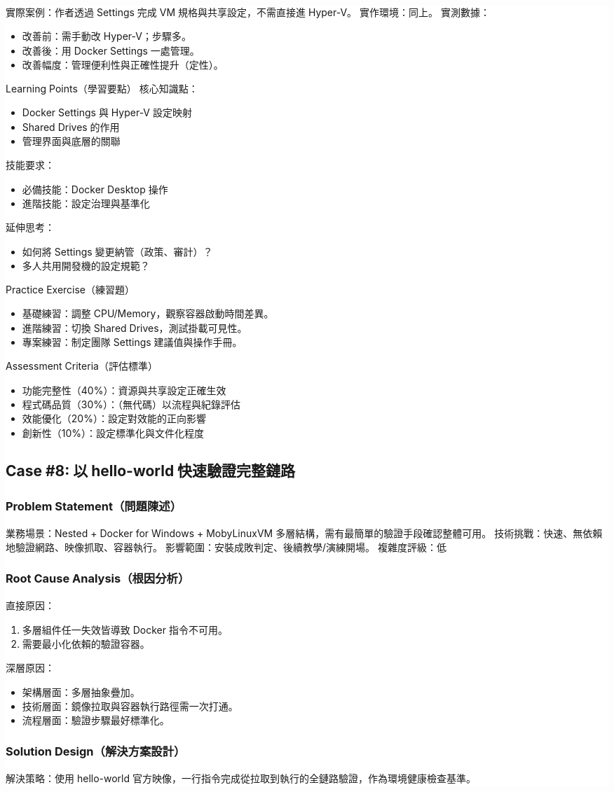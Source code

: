 實際案例：作者透過 Settings 完成 VM 規格與共享設定，不需直接進 Hyper-V。
實作環境：同上。
實測數據：
- 改善前：需手動改 Hyper-V；步驟多。
- 改善後：用 Docker Settings 一處管理。
- 改善幅度：管理便利性與正確性提升（定性）。

Learning Points（學習要點）
核心知識點：
- Docker Settings 與 Hyper-V 設定映射
- Shared Drives 的作用
- 管理界面與底層的關聯

技能要求：
- 必備技能：Docker Desktop 操作
- 進階技能：設定治理與基準化

延伸思考：
- 如何將 Settings 變更納管（政策、審計）？
- 多人共用開發機的設定規範？

Practice Exercise（練習題）
- 基礎練習：調整 CPU/Memory，觀察容器啟動時間差異。
- 進階練習：切換 Shared Drives，測試掛載可見性。
- 專案練習：制定團隊 Settings 建議值與操作手冊。

Assessment Criteria（評估標準）
- 功能完整性（40%）：資源與共享設定正確生效
- 程式碼品質（30%）：（無代碼）以流程與紀錄評估
- 效能優化（20%）：設定對效能的正向影響
- 創新性（10%）：設定標準化與文件化程度


## Case #8: 以 hello-world 快速驗證完整鏈路

### Problem Statement（問題陳述）
業務場景：Nested + Docker for Windows + MobyLinuxVM 多層結構，需有最簡單的驗證手段確認整體可用。
技術挑戰：快速、無依賴地驗證網路、映像抓取、容器執行。
影響範圍：安裝成敗判定、後續教學/演練開場。
複雜度評級：低

### Root Cause Analysis（根因分析）
直接原因：
1. 多層組件任一失效皆導致 Docker 指令不可用。
2. 需要最小化依賴的驗證容器。

深層原因：
- 架構層面：多層抽象疊加。
- 技術層面：鏡像拉取與容器執行路徑需一次打通。
- 流程層面：驗證步驟最好標準化。

### Solution Design（解決方案設計）
解決策略：使用 hello-world 官方映像，一行指令完成從拉取到執行的全鏈路驗證，作為環境健康檢查基準。

